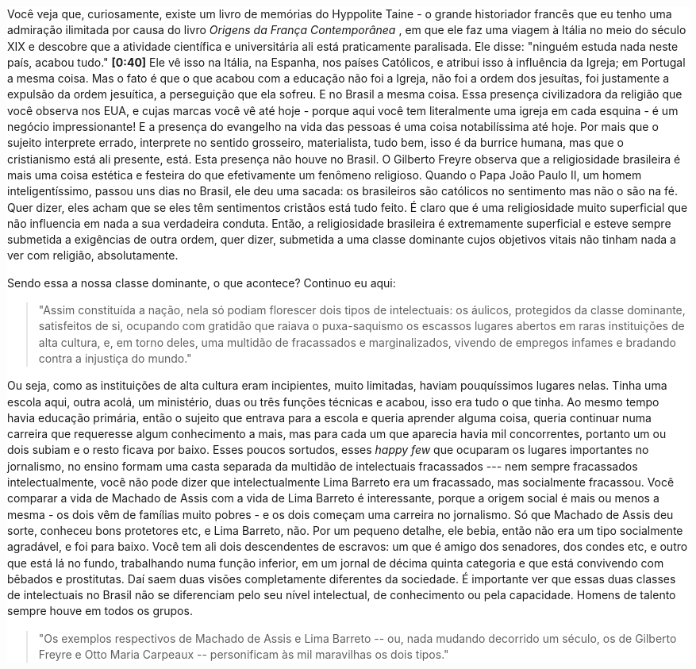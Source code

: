 Você veja que, curiosamente, existe um livro de memórias do Hyppolite Taine - o grande historiador francês que eu tenho uma admiração ilimitada por causa do livro *Origens da França Contemporânea* , em que ele faz uma viagem à Itália no meio do século XIX e descobre que a atividade científica e universitária ali está praticamente paralisada. Ele disse: "ninguém estuda nada neste país, acabou tudo." **\[0:40\]** Ele vê isso na Itália, na Espanha, nos países Católicos, e atribui isso à influência da Igreja; em Portugal a mesma coisa. Mas o fato é que o que acabou com a educação não foi a Igreja, não foi a ordem dos jesuítas, foi justamente a expulsão da ordem jesuítica, a perseguição que ela sofreu. E no Brasil a mesma coisa. Essa presença civilizadora da religião que você observa nos EUA, e cujas marcas você vê até hoje - porque aqui você tem literalmente uma igreja em cada esquina - é um negócio impressionante! E a presença do evangelho na vida das pessoas é uma coisa notabilíssima até hoje. Por mais que o sujeito interprete errado, interprete no sentido grosseiro, materialista, tudo bem, isso é da burrice humana, mas que o cristianismo está ali presente, está. Esta presença não houve no Brasil. O Gilberto Freyre observa que a religiosidade brasileira é mais uma coisa estética e festeira do que efetivamente um fenômeno religioso. Quando o Papa João Paulo II, um homem inteligentíssimo, passou uns dias no Brasil, ele deu uma sacada: os brasileiros são católicos no sentimento mas não o são na fé. Quer dizer, eles acham que se eles têm sentimentos cristãos está tudo feito. É claro que é uma religiosidade muito superficial que não influencia em nada a sua verdadeira conduta. Então, a religiosidade brasileira é extremamente superficial e esteve sempre submetida a exigências de outra ordem, quer dizer, submetida a uma classe dominante cujos objetivos vitais não tinham nada a ver com religião, absolutamente.

Sendo essa a nossa classe dominante, o que acontece? Continuo eu aqui:

> "Assim constituída a nação, nela só podiam florescer dois tipos de intelectuais: os áulicos, protegidos da classe dominante, satisfeitos de si, ocupando com gratidão que raiava o puxa-saquismo os escassos lugares abertos em raras instituições de alta cultura, e, em torno deles, uma multidão de fracassados e marginalizados, vivendo de empregos infames e bradando contra a injustiça do mundo."

Ou seja, como as instituições de alta cultura eram incipientes, muito limitadas, haviam pouquíssimos lugares nelas. Tinha uma escola aqui, outra acolá, um ministério, duas ou três funções técnicas e acabou, isso era tudo o que tinha. Ao mesmo tempo havia educação primária, então o sujeito que entrava para a escola e queria aprender alguma coisa, queria continuar numa carreira que requeresse algum conhecimento a mais, mas para cada um que aparecia havia mil concorrentes, portanto um ou dois subiam e o resto ficava por baixo. Esses poucos sortudos, esses *happy few* que ocuparam os lugares importantes no jornalismo, no ensino formam uma casta separada da multidão de intelectuais fracassados --- nem sempre fracassados intelectualmente, você não pode dizer que intelectualmente Lima Barreto era um fracassado, mas socialmente fracassou. Você comparar a vida de Machado de Assis com a vida de Lima Barreto é interessante, porque a origem social é mais ou menos a mesma - os dois vêm de famílias muito pobres - e os dois começam uma carreira no jornalismo. Só que Machado de Assis deu sorte, conheceu bons protetores etc, e Lima Barreto, não. Por um pequeno detalhe, ele bebia, então não era um tipo socialmente agradável, e foi para baixo. Você tem ali dois descendentes de escravos: um que é amigo dos senadores, dos condes etc, e outro que está lá no fundo, trabalhando numa função inferior, em um jornal de décima quinta categoria e que está convivendo com bêbados e prostitutas. Daí saem duas visões completamente diferentes da sociedade. É importante ver que essas duas classes de intelectuais no Brasil não se diferenciam pelo seu nível intelectual, de conhecimento ou pela capacidade. Homens de talento sempre houve em todos os grupos.

> "Os exemplos respectivos de Machado de Assis e Lima Barreto \-- ou, nada mudando decorrido um século, os de Gilberto Freyre e Otto Maria Carpeaux \-- personificam às mil maravilhas os dois tipos."
